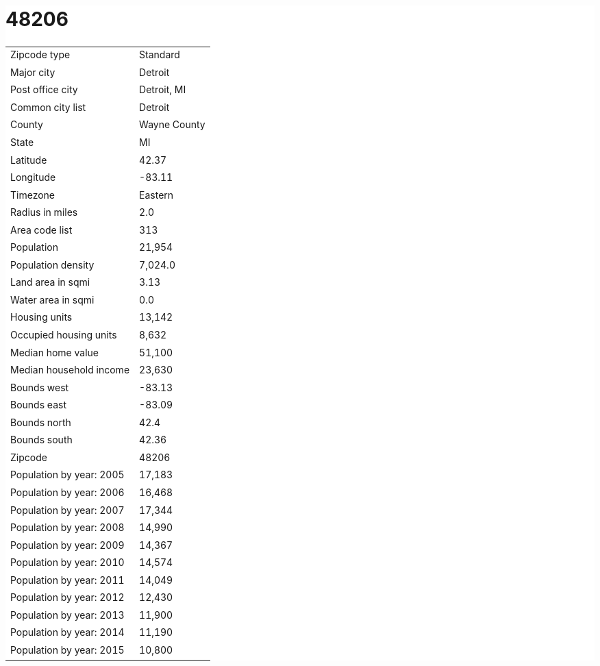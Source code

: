 48206
=====
|||
|--|--|
|Zipcode type|Standard|
|Major city|Detroit|
|Post office city|Detroit, MI|
|Common city list|Detroit|
|County|Wayne County|
|State|MI|
|Latitude|42.37|
|Longitude|-83.11|
|Timezone|Eastern|
|Radius in miles|2.0|
|Area code list|313|
|Population|21,954|
|Population density|7,024.0|
|Land area in sqmi|3.13|
|Water area in sqmi|0.0|
|Housing units|13,142|
|Occupied housing units|8,632|
|Median home value|51,100|
|Median household income|23,630|
|Bounds west|-83.13|
|Bounds east|-83.09|
|Bounds north|42.4|
|Bounds south|42.36|
|Zipcode|48206|
|Population by year: 2005|17,183|
|Population by year: 2006|16,468|
|Population by year: 2007|17,344|
|Population by year: 2008|14,990|
|Population by year: 2009|14,367|
|Population by year: 2010|14,574|
|Population by year: 2011|14,049|
|Population by year: 2012|12,430|
|Population by year: 2013|11,900|
|Population by year: 2014|11,190|
|Population by year: 2015|10,800|